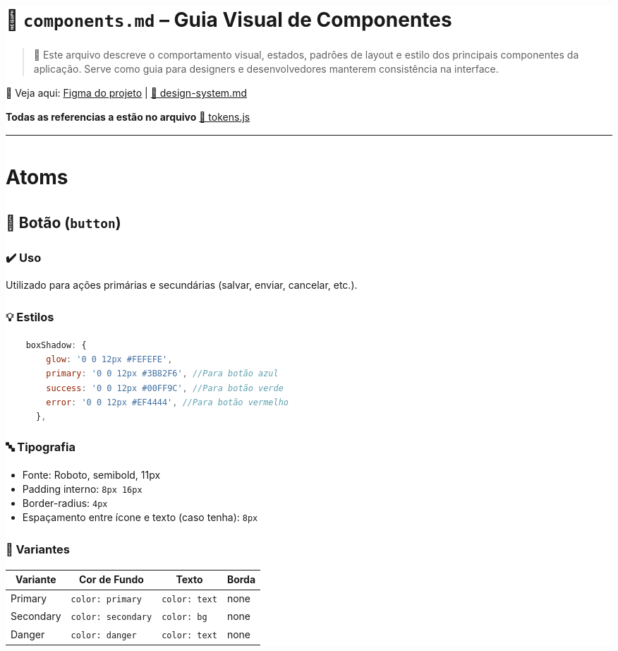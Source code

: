 # 🎨 `components.md` – Guia Visual de Componentes
>📌 Este arquivo descreve o comportamento visual, estados, padrões de layout e estilo dos principais componentes da aplicação. Serve como guia para designers e desenvolvedores manterem consistência na interface.

🔗 Veja aqui:
<a href="https://www.figma.com/design/mBT01lLxGsINrvo6XED6md/RecruteiDev?node-id=0-1&t=o5pxsU3GTziJXgpq-1">
Figma do projeto</a> | <a href="design-system.md"> 📄 design-system.md </a>

**Todas as referencias a estão no arquivo**  <a href="tokens.js"> 📍 tokens.js </a>


---

# Atoms

## 🧱 Botão (`button`)
### ✔️ Uso
Utilizado para ações primárias e secundárias (salvar, enviar, cancelar, etc.).
### 💡 Estilos

```js
    boxShadow: {
        glow: '0 0 12px #FEFEFE', 
        primary: '0 0 12px #3B82F6', //Para botão azul
        success: '0 0 12px #00FF9C', //Para botão verde
        error: '0 0 12px #EF4444', //Para botão vermelho
      },
```

### 🔤 Tipografia

- Fonte: Roboto, semibold, 11px
- Padding interno: `8px 16px`
- Border-radius: `4px`
- Espaçamento entre ícone e texto (caso tenha): `8px`


### 🎨 Variantes

| Variante  | Cor de Fundo  | Texto  | Borda  |
| --------- | ------------- | ------ | ------ | 
| Primary   | `color: primary` | `color: text`  | none | `boxShadow: primary`|
| Secondary | `color: secondary` | `color: bg`  | none | `boxShadow: secondary`|
| Danger | `color: danger` | `color: text`  | none | `boxShadow: danger`|

